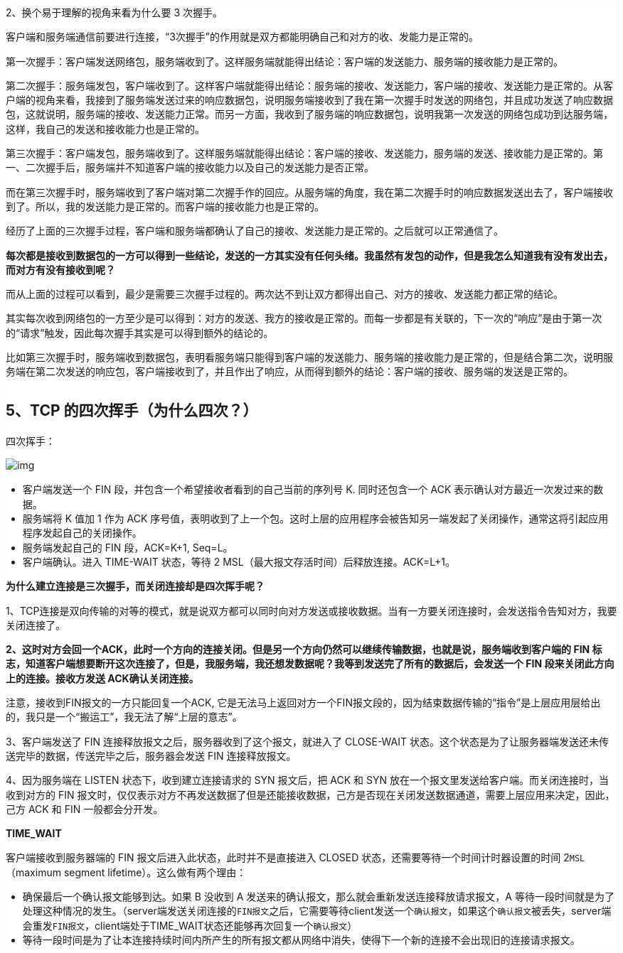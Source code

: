 2、换个易于理解的视角来看为什么要 3 次握手。

客户端和服务端通信前要进行连接，“3次握手”的作用就是双方都能明确自己和对方的收、发能力是正常的。

第一次握手：客户端发送网络包，服务端收到了。这样服务端就能得出结论：客户端的发送能力、服务端的接收能力是正常的。

第二次握手：服务端发包，客户端收到了。这样客户端就能得出结论：服务端的接收、发送能力，客户端的接收、发送能力是正常的。从客户端的视角来看，我接到了服务端发送过来的响应数据包，说明服务端接收到了我在第一次握手时发送的网络包，并且成功发送了响应数据包，这就说明，服务端的接收、发送能力正常。而另一方面，我收到了服务端的响应数据包，说明我第一次发送的网络包成功到达服务端，这样，我自己的发送和接收能力也是正常的。

第三次握手：客户端发包，服务端收到了。这样服务端就能得出结论：客户端的接收、发送能力，服务端的发送、接收能力是正常的。第一、二次握手后，服务端并不知道客户端的接收能力以及自己的发送能力是否正常。

而在第三次握手时，服务端收到了客户端对第二次握手作的回应。从服务端的角度，我在第二次握手时的响应数据发送出去了，客户端接收到了。所以，我的发送能力是正常的。而客户端的接收能力也是正常的。

经历了上面的三次握手过程，客户端和服务端都确认了自己的接收、发送能力是正常的。之后就可以正常通信了。

**每次都是接收到数据包的一方可以得到一些结论，发送的一方其实没有任何头绪。我虽然有发包的动作，但是我怎么知道我有没有发出去，而对方有没有接收到呢？**

而从上面的过程可以看到，最少是需要三次握手过程的。两次达不到让双方都得出自己、对方的接收、发送能力都正常的结论。

其实每次收到网络包的一方至少是可以得到：对方的发送、我方的接收是正常的。而每一步都是有关联的，下一次的“响应”是由于第一次的“请求”触发，因此每次握手其实是可以得到额外的结论的。

比如第三次握手时，服务端收到数据包，表明看服务端只能得到客户端的发送能力、服务端的接收能力是正常的，但是结合第二次，说明服务端在第二次发送的响应包，客户端接收到了，并且作出了响应，从而得到额外的结论：客户端的接收、服务端的发送是正常的。

## 5、TCP 的四次挥手（为什么四次？）

四次挥手：

![img](https://picgo.6and.ltd/img/img_5ffcf95a28b10-20210621104625081.png)

- 客户端发送一个 FIN 段，并包含一个希望接收者看到的自己当前的序列号 K. 同时还包含一个 ACK 表示确认对方最近一次发过来的数据。
- 服务端将 K 值加 1 作为 ACK 序号值，表明收到了上一个包。这时上层的应用程序会被告知另一端发起了关闭操作，通常这将引起应用程序发起自己的关闭操作。
- 服务端发起自己的 FIN 段，ACK=K+1, Seq=L。
- 客户端确认。进入 TIME-WAIT 状态，等待 2 MSL（最大报文存活时间）后释放连接。ACK=L+1。

**为什么建立连接是三次握手，而关闭连接却是四次挥手呢？**

1、TCP连接是双向传输的对等的模式，就是说双方都可以同时向对方发送或接收数据。当有一方要关闭连接时，会发送指令告知对方，我要关闭连接了。

**2、这时对方会回一个ACK，此时一个方向的连接关闭。但是另一个方向仍然可以继续传输数据，也就是说，服务端收到客户端的 FIN 标志，知道客户端想要断开这次连接了，但是，我服务端，我还想发数据呢？我等到发送完了所有的数据后，会发送一个 FIN 段来关闭此方向上的连接。接收方发送 ACK确认关闭连接。**

注意，接收到FIN报文的一方只能回复一个ACK, 它是无法马上返回对方一个FIN报文段的，因为结束数据传输的“指令”是上层应用层给出的，我只是一个“搬运工”，我无法了解“上层的意志”。

3、客户端发送了 FIN 连接释放报文之后，服务器收到了这个报文，就进入了 CLOSE-WAIT 状态。这个状态是为了让服务器端发送还未传送完毕的数据，传送完毕之后，服务器会发送 FIN 连接释放报文。

4、因为服务端在 LISTEN 状态下，收到建立连接请求的 SYN 报文后，把 ACK 和 SYN 放在一个报文里发送给客户端。而关闭连接时，当收到对方的 FIN 报文时，仅仅表示对方不再发送数据了但是还能接收数据，己方是否现在关闭发送数据通道，需要上层应用来决定，因此，己方 ACK 和 FIN 一般都会分开发。

**TIME_WAIT**

客户端接收到服务器端的 FIN 报文后进入此状态，此时并不是直接进入 CLOSED 状态，还需要等待一个时间计时器设置的时间 2`MSL`（maximum segment lifetime）。这么做有两个理由：

- 确保最后一个确认报文能够到达。如果 B 没收到 A 发送来的确认报文，那么就会重新发送连接释放请求报文，A 等待一段时间就是为了处理这种情况的发生。（server端发送关闭连接的`FIN报文`之后，它需要等待client发送一个`确认报文`，如果这个`确认报文`被丢失，server端会重发`FIN报文`，client端处于TIME_WAIT状态还能够再次回复一个`确认报文`）
- 等待一段时间是为了让本连接持续时间内所产生的所有报文都从网络中消失，使得下一个新的连接不会出现旧的连接请求报文。
